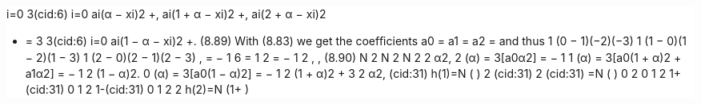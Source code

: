 i=0
3(cid:6)
i=0
ai(α − xi)2
+,
ai(1 + α − xi)2
+,
ai(2 + α − xi)2
+ = 3
3(cid:6)
i=0
ai(1 − α − xi)2
+.
(8.89)
With (8.83) we get the coefﬁcients
a0 =
a1 =
a2 =
and thus
1
(0 − 1)(−2)(−3)
1
(1 − 0)(1 − 2)(1 − 3)
1
(2 − 0)(2 − 1)(2 − 3)
,
= − 1
6
= 1
2
= − 1
2
,
,
(8.90)
N 2
N 2
N 2
2 α2,
2 (α) = 3[a0α2] = − 1
1 (α) = 3[a0(1 + α)2 + a1α2] = − 1
2 (1 − α)2.
0 (α) = 3[a0(1 − α)2] = − 1
2 (1 + α)2 + 3
2 α2,
(cid:31)
h(1)=N ( )
2 (cid:31)
2 (cid:31) =N ( )
0
2
0
1
2
1+(cid:31)
0
1
2
1-(cid:31)
0
1
2
2
h(2)=N (1+ )